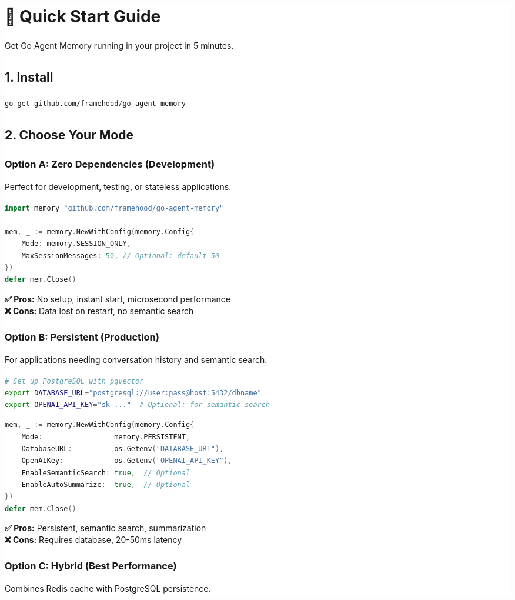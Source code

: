 # 🚀 Quick Start Guide

Get Go Agent Memory running in your project in 5 minutes.

## 1. Install

```bash
go get github.com/framehood/go-agent-memory
```

## 2. Choose Your Mode

### Option A: Zero Dependencies (Development)
Perfect for development, testing, or stateless applications.

```go
import memory "github.com/framehood/go-agent-memory"

mem, _ := memory.NewWithConfig(memory.Config{
    Mode: memory.SESSION_ONLY,
    MaxSessionMessages: 50, // Optional: default 50
})
defer mem.Close()
```

**✅ Pros:** No setup, instant start, microsecond performance  
**❌ Cons:** Data lost on restart, no semantic search

### Option B: Persistent (Production)
For applications needing conversation history and semantic search.

```bash
# Set up PostgreSQL with pgvector
export DATABASE_URL="postgresql://user:pass@host:5432/dbname"
export OPENAI_API_KEY="sk-..."  # Optional: for semantic search
```

```go
mem, _ := memory.NewWithConfig(memory.Config{
    Mode:                 memory.PERSISTENT,
    DatabaseURL:          os.Getenv("DATABASE_URL"),
    OpenAIKey:            os.Getenv("OPENAI_API_KEY"),
    EnableSemanticSearch: true,  // Optional
    EnableAutoSummarize:  true,  // Optional
})
defer mem.Close()
```

**✅ Pros:** Persistent, semantic search, summarization  
**❌ Cons:** Requires database, 20-50ms latency

### Option C: Hybrid (Best Performance)
Combines Redis cache with PostgreSQL persistence.
